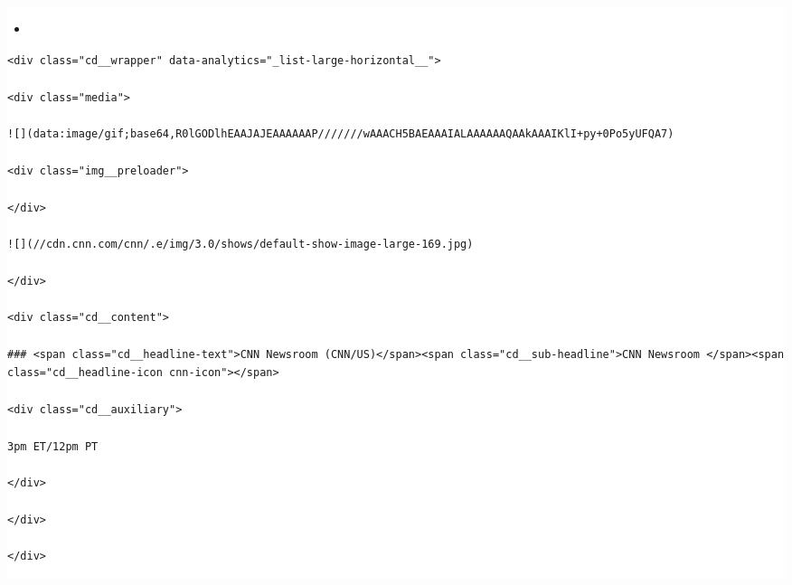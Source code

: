 </div>

<div class="l-container zn__background--content-relative">

<div class="zn__containers">

<div class="column zn__column--idx-0">

  - 
    
    <div class="cd__wrapper" data-analytics="_list-large-horizontal__">
    
    <div class="media">
    
    ![](data:image/gif;base64,R0lGODlhEAAJAJEAAAAAAP///////wAAACH5BAEAAAIALAAAAAAQAAkAAAIKlI+py+0Po5yUFQA7)
    
    <div class="img__preloader">
    
    </div>
    
    ![](//cdn.cnn.com/cnn/.e/img/3.0/shows/default-show-image-large-169.jpg)
    
    </div>
    
    <div class="cd__content">
    
    ### <span class="cd__headline-text">CNN Newsroom (CNN/US)</span><span class="cd__sub-headline">CNN Newsroom </span><span class="cd__headline-icon cnn-icon"></span>
    
    <div class="cd__auxiliary">
    
    3pm ET/12pm PT
    
    </div>
    
    </div>
    
    </div>

</div>

</div>

</div>

</div>

<div id="tv_schedule_21 tv_schedule_item js-tv_schedule_item js-tv_schedule_day_0" class="section zn zn-tv_schedule_21 tv_schedule_item js-tv_schedule_item js-tv_schedule_day_0 zn-balanced zn--idx-22 zn--ordinary t-light zn-has-one-container" data-eq-pts="xsmall: 0, medium: 460, large: 780, full16x9: 1100" data-vr-zone="zone-1-22" data-containers="1" data-zn-id="tv_schedule_21 tv_schedule_item js-tv_schedule_item js-tv_schedule_day_0">

<div class="zn-top">

<div class="zn-top__background">

</div>

</div>
